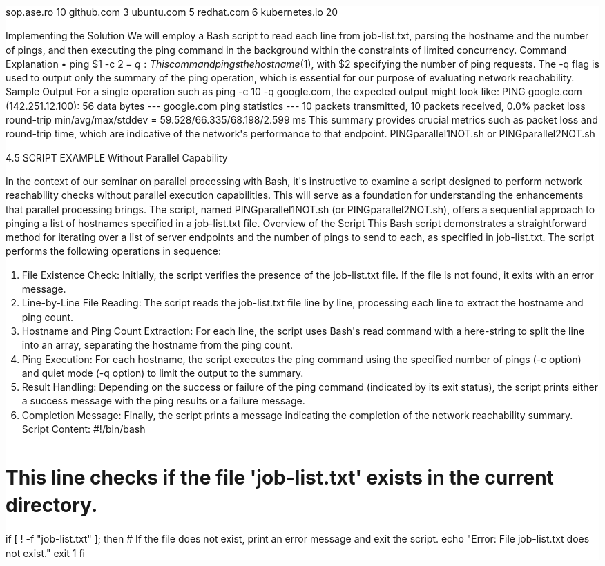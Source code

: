 sop.ase.ro 10
github.com 3
ubuntu.com 5
redhat.com 6
kubernetes.io 20

Implementing the Solution
We will employ a Bash script to read each line from job-list.txt, parsing the hostname and the number of pings, and then executing the ping command in the background within the constraints of limited concurrency.
Command Explanation
•	ping $1 -c $2 -q: This command pings the hostname ($1), with $2 specifying the number of ping requests. The -q flag is used to output only the summary of the ping operation, which is essential for our purpose of evaluating network reachability.
Sample Output
For a single operation such as ping -c 10 -q google.com, the expected output might look like:
PING google.com (142.251.12.100): 56 data bytes
--- google.com ping statistics ---
10 packets transmitted, 10 packets received, 0.0% packet loss
round-trip min/avg/max/stddev = 59.528/66.335/68.198/2.599 ms
This summary provides crucial metrics such as packet loss and round-trip time, which are indicative of the network's performance to that endpoint.
PINGparallel1NOT.sh or PINGparallel2NOT.sh

4.5 SCRIPT EXAMPLE Without Parallel Capability

In the context of our seminar on parallel processing with Bash, it's instructive to examine a script designed to perform network reachability checks without parallel execution capabilities. This will serve as a foundation for understanding the enhancements that parallel processing brings. The script, named PINGparallel1NOT.sh (or PINGparallel2NOT.sh), offers a sequential approach to pinging a list of hostnames specified in a job-list.txt file.
Overview of the Script
This Bash script demonstrates a straightforward method for iterating over a list of server endpoints and the number of pings to send to each, as specified in job-list.txt. The script performs the following operations in sequence:
1.	File Existence Check: Initially, the script verifies the presence of the job-list.txt file. If the file is not found, it exits with an error message.
2.	Line-by-Line File Reading: The script reads the job-list.txt file line by line, processing each line to extract the hostname and ping count.
3.	Hostname and Ping Count Extraction: For each line, the script uses Bash's read command with a here-string to split the line into an array, separating the hostname from the ping count.
4.	Ping Execution: For each hostname, the script executes the ping command using the specified number of pings (-c option) and quiet mode (-q option) to limit the output to the summary.
5.	Result Handling: Depending on the success or failure of the ping command (indicated by its exit status), the script prints either a success message with the ping results or a failure message.
6.	Completion Message: Finally, the script prints a message indicating the completion of the network reachability summary.
Script Content:
#!/bin/bash

# This line checks if the file 'job-list.txt' exists in the current directory.
if [ ! -f "job-list.txt" ]; then
    # If the file does not exist, print an error message and exit the script.
    echo "Error: File job-list.txt does not exist."
    exit 1
fi
